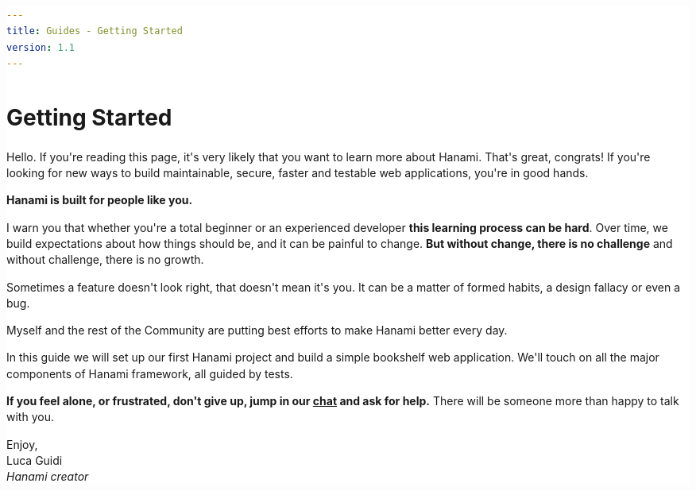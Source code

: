 ```yaml
---
title: Guides - Getting Started
version: 1.1
---
```


# Getting Started

<div id="getting-started-lead">
  <p>
    Hello. If you're reading this page, it's very likely that you want to learn more about Hanami.
    That's great, congrats! If you're looking for new ways to build maintainable, secure, faster and testable web applications, you're in good hands.
  </p>

  <p>
    <strong>Hanami is built for people like you.</strong>
  </p>

  <p>
    I warn you that whether you're a total beginner or an experienced developer <strong>this learning process can be hard</strong>.
    Over time, we build expectations about how things should be, and it can be painful to change. <strong>But without change, there is no challenge</strong> and without challenge, there is no growth.
  </p>

  <p>
    Sometimes a feature doesn't look right, that doesn't mean it's you.
    It can be a matter of formed habits, a design fallacy or even a bug.
  </p>

  <p>
    Myself and the rest of the Community are putting best efforts to make Hanami better every day.
  </p>

  <p>
    In this guide we will set up our first Hanami project and build a simple bookshelf web application.
    We'll touch on all the major components of Hanami framework, all guided by tests.
  </p>

  <p>
    <strong>If you feel alone, or frustrated, don't give up, jump in our <a href="http://chat.hanamirb.org">chat</a> and ask for help.</strong>
    There will be someone more than happy to talk with you.
  </p>

  <p>
    Enjoy,<br>
    Luca Guidi<br>
    <em>Hanami creator</em>
  </p>
</div>

